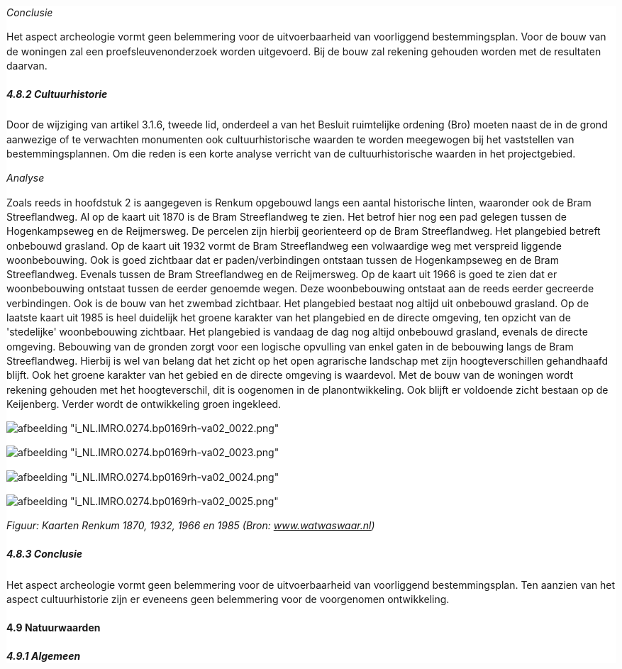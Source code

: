 *Conclusie*

Het aspect archeologie vormt geen belemmering voor de uitvoerbaarheid van voorliggend bestemmingsplan. Voor de bouw van de woningen zal een proefsleuvenonderzoek worden uitgevoerd. Bij de bouw zal rekening gehouden worden met de resultaten daarvan.

##### 4\.8\.2 Cultuurhistorie

Door de wijziging van artikel 3\.1\.6, tweede lid, onderdeel a van het Besluit ruimtelijke ordening (Bro) moeten naast de in de grond aanwezige of te verwachten monumenten ook cultuurhistorische waarden te worden meegewogen bij het vaststellen van bestemmingsplannen. Om die reden is een korte analyse verricht van de cultuurhistorische waarden in het projectgebied.

*Analyse*

Zoals reeds in hoofdstuk 2 is aangegeven is Renkum opgebouwd langs een aantal historische linten, waaronder ook de Bram Streeflandweg. Al op de kaart uit 1870 is de Bram Streeflandweg te zien. Het betrof hier nog een pad gelegen tussen de Hogenkampseweg en de Reijmersweg. De percelen zijn hierbij georienteerd op de Bram Streeflandweg. Het plangebied betreft onbebouwd grasland. Op de kaart uit 1932 vormt de Bram Streeflandweg een volwaardige weg met verspreid liggende woonbebouwing. Ook is goed zichtbaar dat er paden/verbindingen ontstaan tussen de Hogenkampseweg en de Bram Streeflandweg. Evenals tussen de Bram Streeflandweg en de Reijmersweg. Op de kaart uit 1966 is goed te zien dat er woonbebouwing ontstaat tussen de eerder genoemde wegen. Deze woonbebouwing ontstaat aan de reeds eerder gecreerde verbindingen. Ook is de bouw van het zwembad zichtbaar. Het plangebied bestaat nog altijd uit onbebouwd grasland. Op de laatste kaart uit 1985 is heel duidelijk het groene karakter van het plangebied en de directe omgeving, ten opzicht van de 'stedelijke' woonbebouwing zichtbaar. Het plangebied is vandaag de dag nog altijd onbebouwd grasland, evenals de directe omgeving. Bebouwing van de gronden zorgt voor een logische opvulling van enkel gaten in de bebouwing langs de Bram Streeflandweg. Hierbij is wel van belang dat het zicht op het open agrarische landschap met zijn hoogteverschillen gehandhaafd blijft. Ook het groene karakter van het gebied en de directe omgeving is waardevol. Met de bouw van de woningen wordt rekening gehouden met het hoogteverschil, dit is oogenomen in de planontwikkeling. Ook blijft er voldoende zicht bestaan op de Keijenberg. Verder wordt de ontwikkeling groen ingekleed.

![afbeelding "i_NL.IMRO.0274.bp0169rh-va02_0022.png"](i_NL.IMRO.0274.bp0169rh-va02_0022.png)

![afbeelding "i_NL.IMRO.0274.bp0169rh-va02_0023.png"](i_NL.IMRO.0274.bp0169rh-va02_0023.png)

![afbeelding "i_NL.IMRO.0274.bp0169rh-va02_0024.png"](i_NL.IMRO.0274.bp0169rh-va02_0024.png)

![afbeelding "i_NL.IMRO.0274.bp0169rh-va02_0025.png"](i_NL.IMRO.0274.bp0169rh-va02_0025.png)

*Figuur: Kaarten Renkum 1870, 1932, 1966 en 1985 (Bron: www.watwaswaar.nl)*

##### 4\.8\.3 Conclusie

Het aspect archeologie vormt geen belemmering voor de uitvoerbaarheid van voorliggend bestemmingsplan. Ten aanzien van het aspect cultuurhistorie zijn er eveneens geen belemmering voor de voorgenomen ontwikkeling.

#### 4\.9 Natuurwaarden

##### 4\.9\.1 Algemeen
